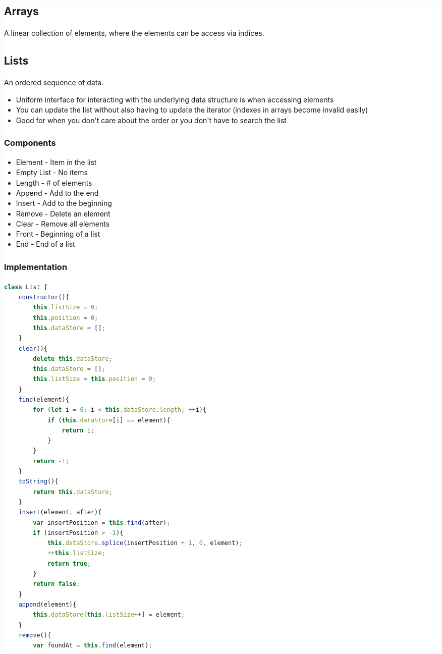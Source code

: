 ## Arrays

A linear collection of elements, where the elements can be access via indices.

## Lists

An ordered sequence of data.

* Uniform interface for interacting with the underlying data structure is when accessing elements
* You can update the list without also having to update the iterator (indexes in arrays become invalid easily)
* Good for when you don't care about the order or you don't have to search the list

### Components

* Element - Item in the list
* Empty List - No items
* Length - # of elements
* Append - Add to the end
* Insert - Add to the beginning
* Remove - Delete an element
* Clear - Remove all elements
* Front - Beginning of a list
* End - End of a list

### Implementation

```js
class List {
    constructor(){
        this.listSize = 0;
        this.position = 0;
        this.dataStore = [];
    }
    clear(){
        delete this.dataStore;
        this.dataStore = [];
        this.listSize = this.position = 0;
    }
    find(element){
        for (let i = 0; i < this.dataStore.length; ++i){
            if (this.dataStore[i] == element){
                return i;
            }
        }
        return -1;
    }
    toString(){
        return this.dataStore;
    }
    insert(element, after){
        var insertPosition = this.find(after);
        if (insertPosition > -1){
            this.dataStore.splice(insertPosition + 1, 0, element);
            ++this.listSize;
            return true;
        }
        return false;
    }
    append(element){
        this.dataStore[this.listSize++] = element;
    }
    remove(){
        var foundAt = this.find(element);
```
